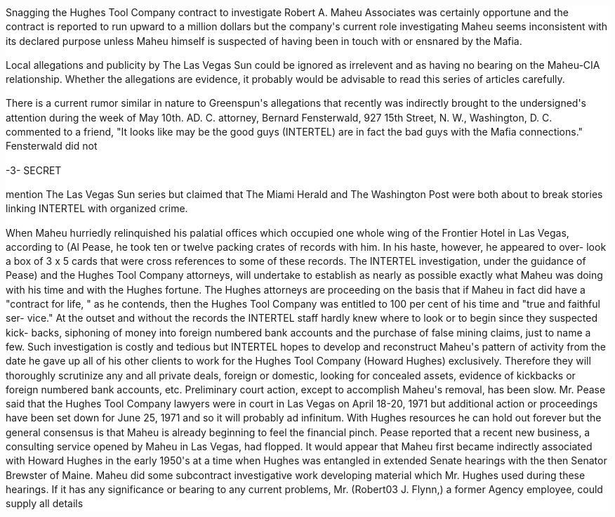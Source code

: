 Snagging the Hughes Tool Company contract to investigate
Robert A. Maheu Associates was certainly opportune and the
contract is reported to run upward to a million dollars but the
company's current role investigating Maheu seems inconsistent
with its declared purpose unless Maheu himself is suspected of
having been in touch with or ensnared by the Mafia.

Local allegations and publicity by The Las Vegas Sun could
be ignored as irrelevent and as having no bearing on the Maheu-CIA
relationship. Whether the allegations are evidence, it probably
would be advisable to read this series of articles carefully.

There is a current rumor similar in nature to Greenspun's
allegations that recently was indirectly brought to the undersigned's
attention during the week of May 10th. AD. C. attorney, Bernard
Fensterwald, 927 15th Street, N. W., Washington, D. C. commented
to a friend, "It looks like may be the good guys (INTERTEL) are in
fact the bad guys with the Mafia connections." Fensterwald did not

-3-
SECRET

mention The Las Vegas Sun series but claimed that The Miami
Herald and The Washington Post were both about to break stories
linking INTERTEL with organized crime.

When Maheu hurriedly relinquished his palatial offices
which occupied one whole wing of the Frontier Hotel in Las Vegas,
according to (Al Pease, he took ten or twelve packing crates of
records with him. In his haste, however, he appeared to over-
look a box of 3 x 5 cards that were cross references to some of
these records. The INTERTEL investigation, under the guidance
of Pease) and the Hughes Tool Company attorneys, will undertake
to establish as nearly as possible exactly what Maheu was doing
with his time and with the Hughes fortune. The Hughes attorneys
are proceeding on the basis that if Maheu in fact did have a
"contract for life, " as he contends, then the Hughes Tool Company
was entitled to 100 per cent of his time and "true and faithful ser-
vice." At the outset and without the records the INTERTEL staff
hardly knew where to look or to begin since they suspected kick-
backs, siphoning of money into foreign numbered bank accounts
and the purchase of false mining claims, just to name a few.
Such investigation is costly and tedious but INTERTEL hopes to
develop and reconstruct Maheu's pattern of activity from the date
he gave up all of his other clients to work for the Hughes Tool
Company (Howard Hughes) exclusively. Therefore they will
thoroughly scrutinize any and all private deals, foreign or domestic,
looking for concealed assets, evidence of kickbacks or foreign
numbered bank accounts, etc. Preliminary court action, except
to accomplish Maheu's removal, has been slow. Mr. Pease said
that the Hughes Tool Company lawyers were in court in Las Vegas
on April 18-20, 1971 but additional action or proceedings have been
set down for June 25, 1971 and so it will probably ad infinitum.
With Hughes resources he can hold out forever but the general
consensus is that Maheu is already beginning to feel the financial
pinch. Pease reported that a recent new business, a consulting
service opened by Maheu in Las Vegas, had flopped. It would
appear that Maheu first became indirectly associated with Howard
Hughes in the early 1950's at a time when Hughes was entangled
in extended Senate hearings with the then Senator Brewster of
Maine. Maheu did some subcontract investigative work developing
material which Mr. Hughes used during these hearings. If it has
any significance or bearing to any current problems, Mr. (Robert03
J. Flynn,) a former Agency employee, could supply all details
